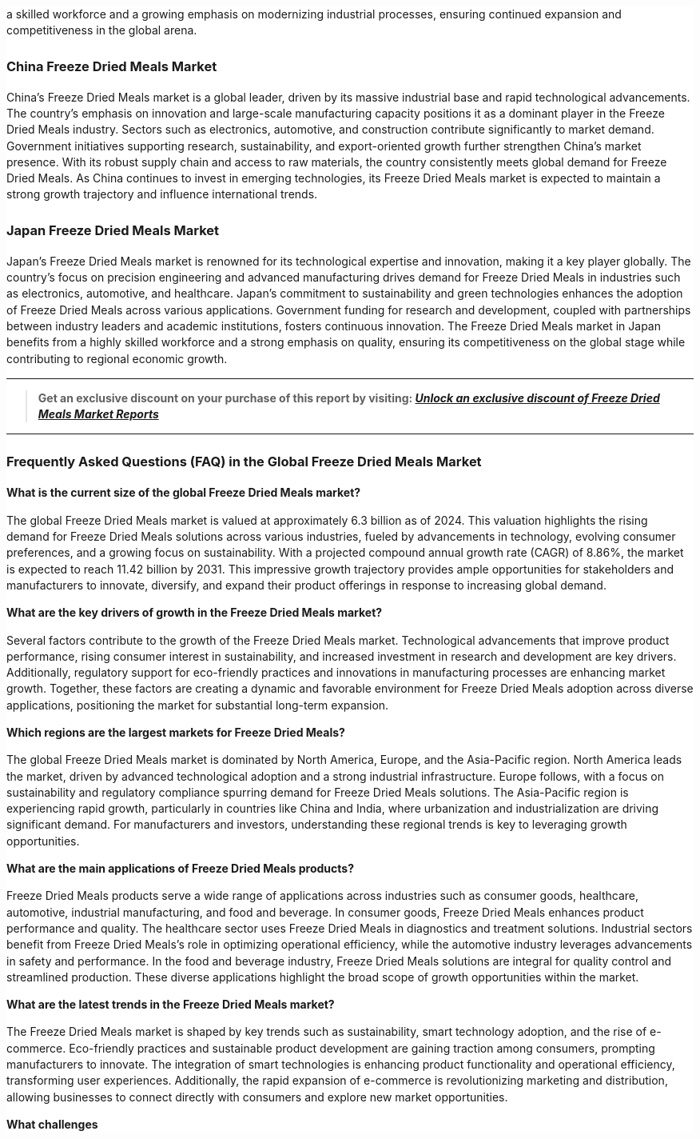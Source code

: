 a skilled workforce and a growing emphasis on modernizing industrial processes, ensuring continued expansion and competitiveness in the global arena.</p><h3>China Freeze Dried Meals Market</h3><p>China&rsquo;s Freeze Dried Meals market is a global leader, driven by its massive industrial base and rapid technological advancements. The country&rsquo;s emphasis on innovation and large-scale manufacturing capacity positions it as a dominant player in the Freeze Dried Meals industry. Sectors such as electronics, automotive, and construction contribute significantly to market demand. Government initiatives supporting research, sustainability, and export-oriented growth further strengthen China&rsquo;s market presence. With its robust supply chain and access to raw materials, the country consistently meets global demand for Freeze Dried Meals. As China continues to invest in emerging technologies, its Freeze Dried Meals market is expected to maintain a strong growth trajectory and influence international trends.</p><h3>Japan Freeze Dried Meals Market</h3><p>Japan&rsquo;s Freeze Dried Meals market is renowned for its technological expertise and innovation, making it a key player globally. The country&rsquo;s focus on precision engineering and advanced manufacturing drives demand for Freeze Dried Meals in industries such as electronics, automotive, and healthcare. Japan&rsquo;s commitment to sustainability and green technologies enhances the adoption of Freeze Dried Meals across various applications. Government funding for research and development, coupled with partnerships between industry leaders and academic institutions, fosters continuous innovation. The Freeze Dried Meals market in Japan benefits from a highly skilled workforce and a strong emphasis on quality, ensuring its competitiveness on the global stage while contributing to regional economic growth.</p><hr /><blockquote><p><strong>Get an exclusive discount on your purchase of this report by visiting: <em><a href="://marketresearchpulse.com/ask-for-discount/135145?utm_source=Github&amp;utm_medium=0115">Unlock an exclusive discount of Freeze Dried Meals Market Reports</a></em>&nbsp;</strong></p></blockquote><hr /><h3>Frequently Asked Questions (FAQ) in the Global Freeze Dried Meals Market</h3><p><strong>What is the current size of the global Freeze Dried Meals market?</strong></p><p>The global Freeze Dried Meals market is valued at approximately 6.3 billion as of 2024. This valuation highlights the rising demand for Freeze Dried Meals solutions across various industries, fueled by advancements in technology, evolving consumer preferences, and a growing focus on sustainability. With a projected compound annual growth rate (CAGR) of 8.86%, the market is expected to reach 11.42 billion by 2031. This impressive growth trajectory provides ample opportunities for stakeholders and manufacturers to innovate, diversify, and expand their product offerings in response to increasing global demand.</p><p><strong>What are the key drivers of growth in the Freeze Dried Meals market?</strong></p><p>Several factors contribute to the growth of the Freeze Dried Meals market. Technological advancements that improve product performance, rising consumer interest in sustainability, and increased investment in research and development are key drivers. Additionally, regulatory support for eco-friendly practices and innovations in manufacturing processes are enhancing market growth. Together, these factors are creating a dynamic and favorable environment for Freeze Dried Meals adoption across diverse applications, positioning the market for substantial long-term expansion.</p><p><strong>Which regions are the largest markets for Freeze Dried Meals?</strong></p><p>The global Freeze Dried Meals market is dominated by North America, Europe, and the Asia-Pacific region. North America leads the market, driven by advanced technological adoption and a strong industrial infrastructure. Europe follows, with a focus on sustainability and regulatory compliance spurring demand for Freeze Dried Meals solutions. The Asia-Pacific region is experiencing rapid growth, particularly in countries like China and India, where urbanization and industrialization are driving significant demand. For manufacturers and investors, understanding these regional trends is key to leveraging growth opportunities.</p><p><strong>What are the main applications of Freeze Dried Meals products?</strong></p><p>Freeze Dried Meals products serve a wide range of applications across industries such as consumer goods, healthcare, automotive, industrial manufacturing, and food and beverage. In consumer goods, Freeze Dried Meals enhances product performance and quality. The healthcare sector uses Freeze Dried Meals in diagnostics and treatment solutions. Industrial sectors benefit from Freeze Dried Meals&rsquo;s role in optimizing operational efficiency, while the automotive industry leverages advancements in safety and performance. In the food and beverage industry, Freeze Dried Meals solutions are integral for quality control and streamlined production. These diverse applications highlight the broad scope of growth opportunities within the market.</p><p><strong>What are the latest trends in the Freeze Dried Meals market?</strong></p><p>The Freeze Dried Meals market is shaped by key trends such as sustainability, smart technology adoption, and the rise of e-commerce. Eco-friendly practices and sustainable product development are gaining traction among consumers, prompting manufacturers to innovate. The integration of smart technologies is enhancing product functionality and operational efficiency, transforming user experiences. Additionally, the rapid expansion of e-commerce is revolutionizing marketing and distribution, allowing businesses to connect directly with consumers and explore new market opportunities.</p><p><strong>What challenges